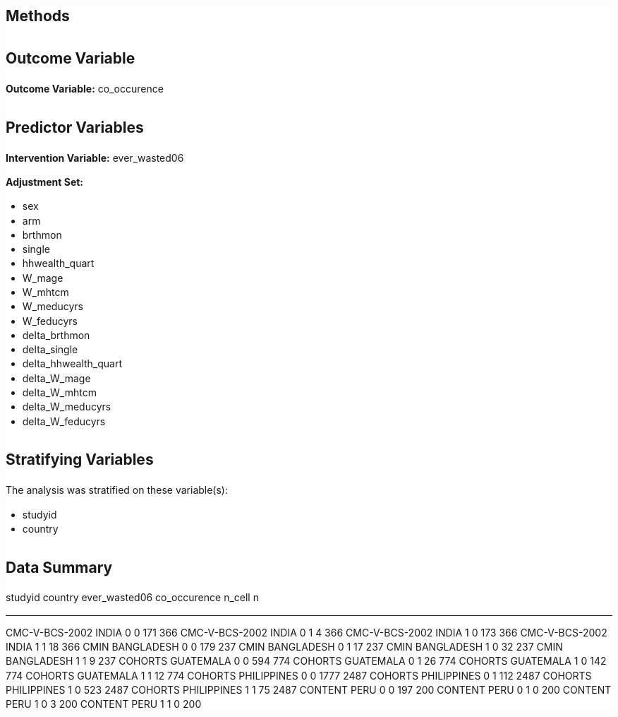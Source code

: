 





## Methods
## Outcome Variable

**Outcome Variable:** co_occurence

## Predictor Variables

**Intervention Variable:** ever_wasted06

**Adjustment Set:**

* sex
* arm
* brthmon
* single
* hhwealth_quart
* W_mage
* W_mhtcm
* W_meducyrs
* W_feducyrs
* delta_brthmon
* delta_single
* delta_hhwealth_quart
* delta_W_mage
* delta_W_mhtcm
* delta_W_meducyrs
* delta_W_feducyrs

## Stratifying Variables

The analysis was stratified on these variable(s):

* studyid
* country

## Data Summary

studyid          country                        ever_wasted06    co_occurence   n_cell      n
---------------  -----------------------------  --------------  -------------  -------  -----
CMC-V-BCS-2002   INDIA                          0                           0      171    366
CMC-V-BCS-2002   INDIA                          0                           1        4    366
CMC-V-BCS-2002   INDIA                          1                           0      173    366
CMC-V-BCS-2002   INDIA                          1                           1       18    366
CMIN             BANGLADESH                     0                           0      179    237
CMIN             BANGLADESH                     0                           1       17    237
CMIN             BANGLADESH                     1                           0       32    237
CMIN             BANGLADESH                     1                           1        9    237
COHORTS          GUATEMALA                      0                           0      594    774
COHORTS          GUATEMALA                      0                           1       26    774
COHORTS          GUATEMALA                      1                           0      142    774
COHORTS          GUATEMALA                      1                           1       12    774
COHORTS          PHILIPPINES                    0                           0     1777   2487
COHORTS          PHILIPPINES                    0                           1      112   2487
COHORTS          PHILIPPINES                    1                           0      523   2487
COHORTS          PHILIPPINES                    1                           1       75   2487
CONTENT          PERU                           0                           0      197    200
CONTENT          PERU                           0                           1        0    200
CONTENT          PERU                           1                           0        3    200
CONTENT          PERU                           1                           1        0    200